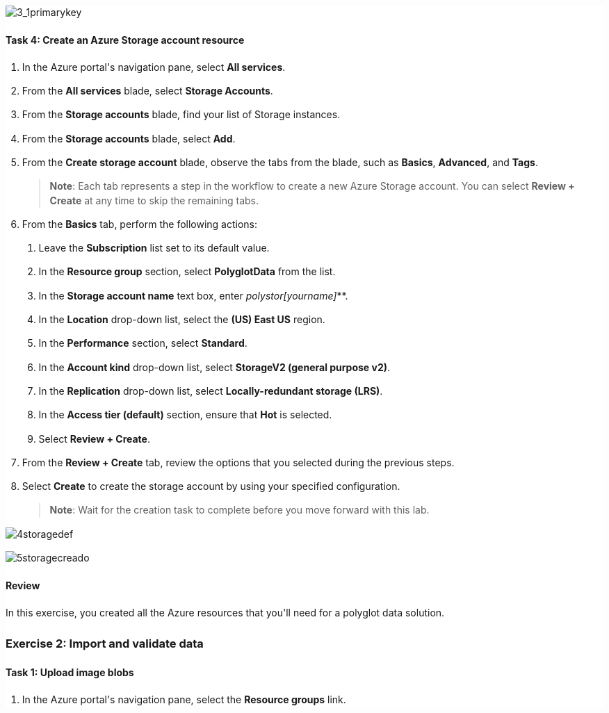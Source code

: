    ![3_1primarykey](https://github.com/JuanjoSalva/Constructing-a-polyglot-data-solution/blob/master/img/3_1primarykey.PNG)

#### Task 4: Create an Azure Storage account resource

1. In the Azure portal's navigation pane, select **All services**.

1. From the **All services** blade, select **Storage Accounts**.

1. From the **Storage accounts** blade, find your list of Storage instances.

1. From the **Storage accounts** blade, select **Add**.

1. From the **Create storage account** blade, observe the tabs from the blade, such as **Basics**, **Advanced**, and **Tags**.

   > **Note**: Each tab represents a step in the workflow to create a new Azure Storage account. You can select **Review + Create** at any time to skip the remaining tabs.

1. From the **Basics** tab, perform the following actions:

   1.  Leave the **Subscription** list set to its default value.

   1.  In the **Resource group** section, select **PolyglotData** from the list.

   1.  In the **Storage account name** text box, enter **polystor*[yourname]***.

   1.  In the **Location** drop-down list, select the **(US) East US** region.

   1.  In the **Performance** section, select **Standard**.

   1.  In the **Account kind** drop-down list, select **StorageV2 (general purpose v2)**.

   1.  In the **Replication** drop-down list, select **Locally-redundant storage (LRS)**.

   1.  In the **Access tier (default)** section, ensure that **Hot** is selected.

   1.  Select **Review + Create**.

1. From the **Review + Create** tab, review the options that you selected during the previous steps.

1. Select **Create** to create the storage account by using your specified configuration.

   > **Note**: Wait for the creation task to complete before you move forward with this lab.

![4storagedef](https://github.com/JuanjoSalva/Constructing-a-polyglot-data-solution/blob/master/img/4storagedef.PNG)

![5storagecreado](https://github.com/JuanjoSalva/Constructing-a-polyglot-data-solution/blob/master/img/5storagecreado.PNG)

#### Review

In this exercise, you created all the Azure resources that you'll need for a polyglot data solution.

### Exercise 2: Import and validate data

#### Task 1: Upload image blobs

1. In the Azure portal's navigation pane, select the **Resource groups** link.
